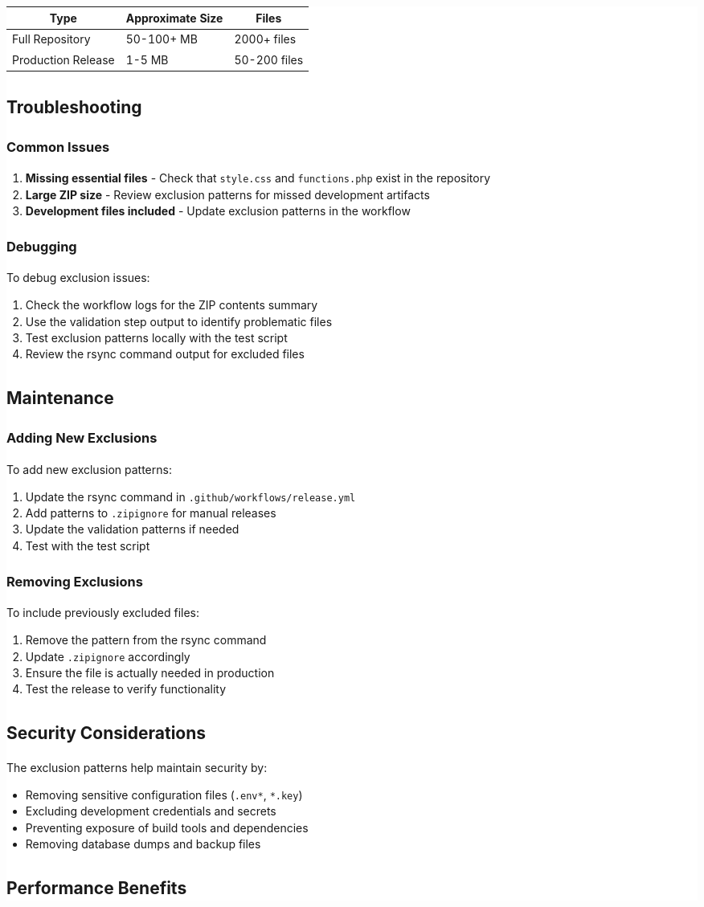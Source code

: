 | Type | Approximate Size | Files |
|------|------------------|-------|
| Full Repository | 50-100+ MB | 2000+ files |
| Production Release | 1-5 MB | 50-200 files |

## Troubleshooting

### Common Issues

1. **Missing essential files** - Check that `style.css` and `functions.php` exist in the repository
2. **Large ZIP size** - Review exclusion patterns for missed development artifacts
3. **Development files included** - Update exclusion patterns in the workflow

### Debugging

To debug exclusion issues:

1. Check the workflow logs for the ZIP contents summary
2. Use the validation step output to identify problematic files
3. Test exclusion patterns locally with the test script
4. Review the rsync command output for excluded files

## Maintenance

### Adding New Exclusions

To add new exclusion patterns:

1. Update the rsync command in `.github/workflows/release.yml`
2. Add patterns to `.zipignore` for manual releases
3. Update the validation patterns if needed
4. Test with the test script

### Removing Exclusions

To include previously excluded files:

1. Remove the pattern from the rsync command
2. Update `.zipignore` accordingly
3. Ensure the file is actually needed in production
4. Test the release to verify functionality

## Security Considerations

The exclusion patterns help maintain security by:
- Removing sensitive configuration files (`.env*`, `*.key`)
- Excluding development credentials and secrets
- Preventing exposure of build tools and dependencies
- Removing database dumps and backup files

## Performance Benefits
